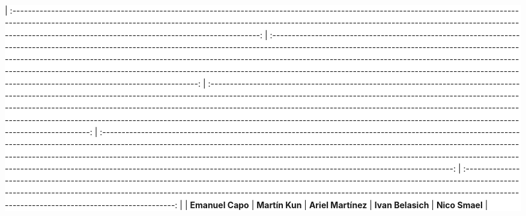 | :------------------------------------------------------------------------------------------------------------------------------------------------------------------------------------------------------------------------------------------------------------------------------------------------------------------------------------------: | :---------------------------------------------------------------------------------------------------------------------------------------------------------------------------------------------------------------------------------------------------------------------------------------------------------------------------------------------------------------------------------------------------------------------------------------------------------------------------------------------------------------------------------: | :---------------------------------------------------------------------------------------------------------------------------------------------------------------------------------------------------------------------------------------------------------------------------------------------------------------------------------------------------------------------------------------------------------------------------------------------------------------------------------------------------------------------: | :----------------------------------------------------------------------------------------------------------------------------------------------------------------------------------------------------------------------------------------------------------------------------------------------------------------------------------------------------------------------------------------------------------------------------------------------------------------------------------------------------------: | :------------------------------------------------------------------------------------------------------------------------------------------------------------------------------------------------------------------------------------------------------------------------------------------------------------------------------------: |
|                                                                                                                                                               **Emanuel Capo**                                                                                                                                                               |                                                                                                                                                                                                                                                           **Martín Kun**                                                                                                                                                                                                                                                            |                                                                                                                                                                                                                                                   **Ariel Martínez**                                                                                                                                                                                                                                                    |                                                                                                                                                                                                                                              **Ivan Belasich**                                                                                                                                                                                                                                               |                                                                                                                                                             **Nico Smael**                                                                                                                                                             |